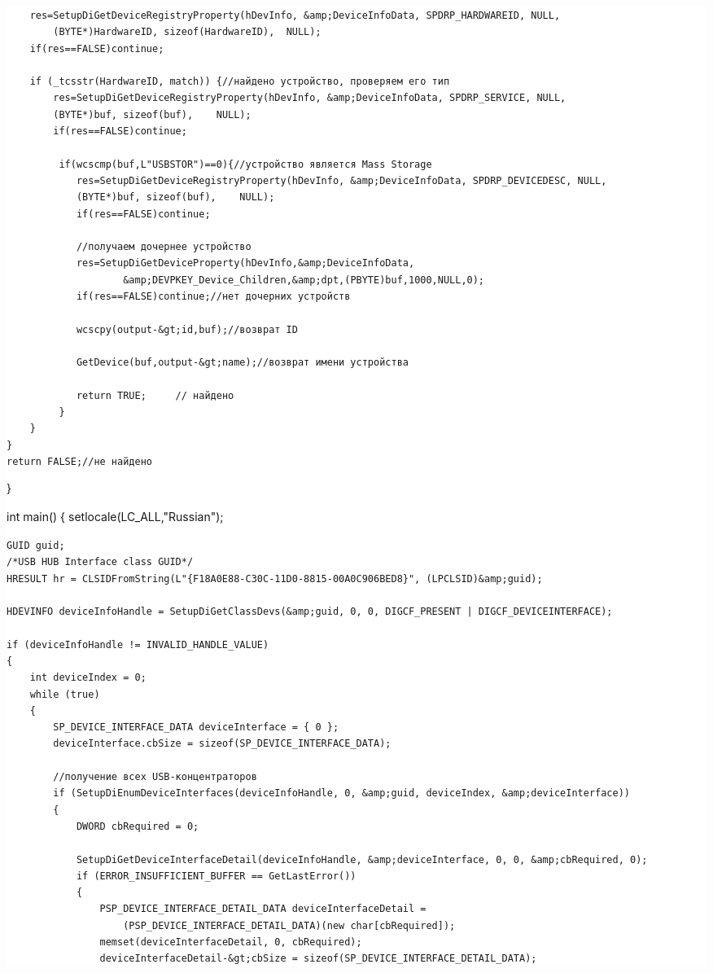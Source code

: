         res=SetupDiGetDeviceRegistryProperty(hDevInfo, &amp;DeviceInfoData, SPDRP_HARDWAREID, NULL, 
            (BYTE*)HardwareID, sizeof(HardwareID),  NULL);
        if(res==FALSE)continue;

        if (_tcsstr(HardwareID, match)) {//найдено устройство, проверяем его тип
            res=SetupDiGetDeviceRegistryProperty(hDevInfo, &amp;DeviceInfoData, SPDRP_SERVICE, NULL, 
            (BYTE*)buf, sizeof(buf),    NULL);
            if(res==FALSE)continue;

             if(wcscmp(buf,L"USBSTOR")==0){//устройство является Mass Storage
                res=SetupDiGetDeviceRegistryProperty(hDevInfo, &amp;DeviceInfoData, SPDRP_DEVICEDESC, NULL, 
                (BYTE*)buf, sizeof(buf),    NULL);
                if(res==FALSE)continue;

                //получаем дочернее устройство
                res=SetupDiGetDeviceProperty(hDevInfo,&amp;DeviceInfoData,
                        &amp;DEVPKEY_Device_Children,&amp;dpt,(PBYTE)buf,1000,NULL,0);
                if(res==FALSE)continue;//нет дочерних устройств

                wcscpy(output-&gt;id,buf);//возврат ID

                GetDevice(buf,output-&gt;name);//возврат имени устройства

                return TRUE;     // найдено 
             }
        }
    }
    return FALSE;//не найдено

}



int main()
{
    setlocale(LC_ALL,"Russian");

    GUID guid;
    /*USB HUB Interface class GUID*/
    HRESULT hr = CLSIDFromString(L"{F18A0E88-C30C-11D0-8815-00A0C906BED8}", (LPCLSID)&amp;guid);

    HDEVINFO deviceInfoHandle = SetupDiGetClassDevs(&amp;guid, 0, 0, DIGCF_PRESENT | DIGCF_DEVICEINTERFACE);

    if (deviceInfoHandle != INVALID_HANDLE_VALUE)
    {
        int deviceIndex = 0;
        while (true)
        {
            SP_DEVICE_INTERFACE_DATA deviceInterface = { 0 };
            deviceInterface.cbSize = sizeof(SP_DEVICE_INTERFACE_DATA);

            //получение всех USB-концентраторов
            if (SetupDiEnumDeviceInterfaces(deviceInfoHandle, 0, &amp;guid, deviceIndex, &amp;deviceInterface))
            {
                DWORD cbRequired = 0;

                SetupDiGetDeviceInterfaceDetail(deviceInfoHandle, &amp;deviceInterface, 0, 0, &amp;cbRequired, 0);
                if (ERROR_INSUFFICIENT_BUFFER == GetLastError())
                {
                    PSP_DEVICE_INTERFACE_DETAIL_DATA deviceInterfaceDetail = 
                        (PSP_DEVICE_INTERFACE_DETAIL_DATA)(new char[cbRequired]);
                    memset(deviceInterfaceDetail, 0, cbRequired);
                    deviceInterfaceDetail-&gt;cbSize = sizeof(SP_DEVICE_INTERFACE_DETAIL_DATA);
